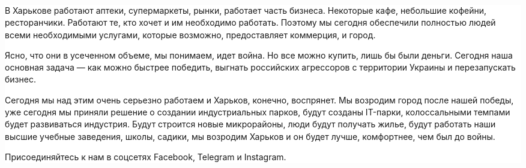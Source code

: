В Харькове работают аптеки, супермаркеты, рынки, работает часть бизнеса. Некоторые кафе, небольшие кофейни, ресторанчики. Работают те, кто хочет и им необходимо работать. Поэтому мы сегодня обеспечили полностью людей всеми необходимыми услугами, которые возможно, предоставляет коммерция, и город.

Ясно, что они в усеченном объеме, мы понимаем, идет война. Но все можно купить, лишь бы были деньги. Сегодня наша основная задача — как можно быстрее победить, выгнать российских агрессоров с территории Украины и перезапускать бизнес.

Сегодня мы над этим очень серьезно работаем и Харьков, конечно, воспрянет. Мы возродим город после нашей победы, уже сегодня мы приняли решение о создании индустриальных парков, будут созданы IT-парки, колоссальными темпами будет развиваться индустрия. Будут строится новые микрорайоны, люди будут получать жилье, будут работать наши высшие учебные заведения, школы, садики, мы возродим Харьков и он будет лучше, комфортнее, чем был до войны.

Присоединяйтесь к нам в соцсетях Facebook, Telegram и Instagram.
